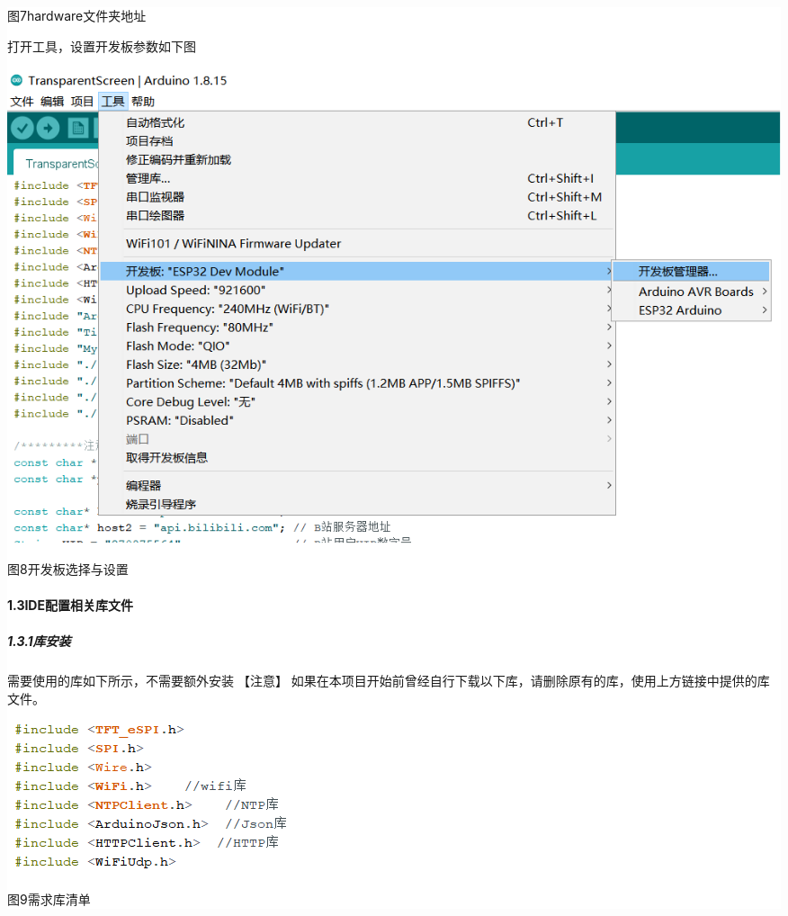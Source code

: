 图7hardware文件夹地址

打开工具，设置开发板参数如下图

![图片8.png](./holocubic_figure/图片8.png)

图8开发板选择与设置

#### 1.3IDE配置相关库文件
##### 1.3.1库安装
需要使用的库如下所示，不需要额外安装
【注意】
如果在本项目开始前曾经自行下载以下库，请删除原有的库，使用上方链接中提供的库文件。

![图片9.png](./holocubic_figure/图片9.png)

图9需求库清单

